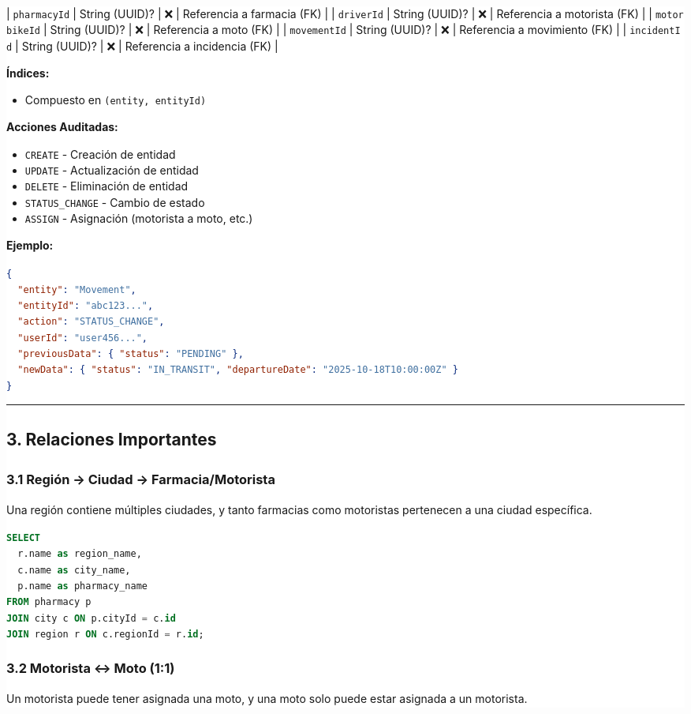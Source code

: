 | `pharmacyId` | String (UUID)? | ❌ | Referencia a farmacia (FK) |
| `driverId` | String (UUID)? | ❌ | Referencia a motorista (FK) |
| `motorbikeId` | String (UUID)? | ❌ | Referencia a moto (FK) |
| `movementId` | String (UUID)? | ❌ | Referencia a movimiento (FK) |
| `incidentId` | String (UUID)? | ❌ | Referencia a incidencia (FK) |

**Índices:**
- Compuesto en `(entity, entityId)`

**Acciones Auditadas:**
- `CREATE` - Creación de entidad
- `UPDATE` - Actualización de entidad
- `DELETE` - Eliminación de entidad
- `STATUS_CHANGE` - Cambio de estado
- `ASSIGN` - Asignación (motorista a moto, etc.)

**Ejemplo:**
```json
{
  "entity": "Movement",
  "entityId": "abc123...",
  "action": "STATUS_CHANGE",
  "userId": "user456...",
  "previousData": { "status": "PENDING" },
  "newData": { "status": "IN_TRANSIT", "departureDate": "2025-10-18T10:00:00Z" }
}
```

---

## 3. Relaciones Importantes

### 3.1 Región → Ciudad → Farmacia/Motorista

Una región contiene múltiples ciudades, y tanto farmacias como motoristas pertenecen a una ciudad específica.

```sql
SELECT 
  r.name as region_name,
  c.name as city_name,
  p.name as pharmacy_name
FROM pharmacy p
JOIN city c ON p.cityId = c.id
JOIN region r ON c.regionId = r.id;
```

### 3.2 Motorista ↔ Moto (1:1)

Un motorista puede tener asignada una moto, y una moto solo puede estar asignada a un motorista.
